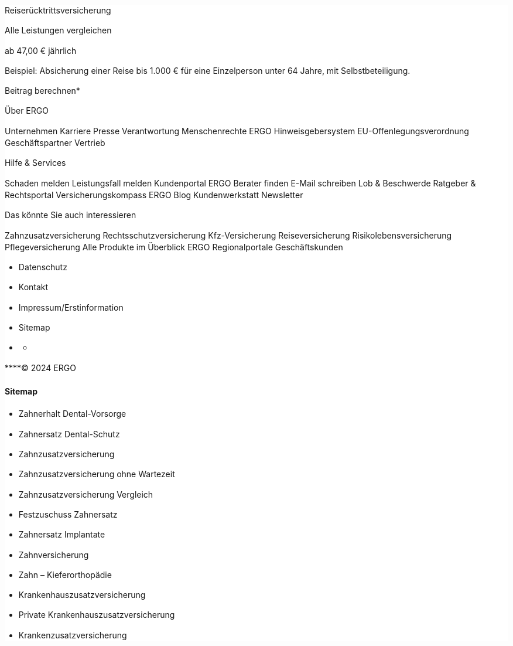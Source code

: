 Reiserücktrittsversicherung

Alle Leistungen vergleichen

ab 47,00 € jährlich

Beispiel: Absicherung einer Reise bis 1.000 € für eine Einzelperson unter 64
Jahre, mit Selbstbeteiligung.

Beitrag berechnen*

Über ERGO

Unternehmen Karriere Presse Verantwortung Menschenrechte ERGO
Hinweisgebersystem EU-Offenlegungsverordnung Geschäftspartner Vertrieb

Hilfe & Services

Schaden melden Leistungsfall melden Kundenportal ERGO Berater finden E-Mail
schreiben Lob & Beschwerde Ratgeber & Rechtsportal Versicherungskompass ERGO
Blog Kundenwerkstatt Newsletter

Das könnte Sie auch interessieren

Zahnzusatzversicherung Rechtsschutzversicherung Kfz-Versicherung
Reiseversicherung Risikolebensversicherung Pflegeversicherung Alle Produkte im
Überblick ERGO Regionalportale Geschäftskunden

  * Datenschutz
  * Kontakt
  * Impressum/Erstinformation
  * Sitemap

  *   * 

****© 2024 ERGO

#### Sitemap

  * Zahnerhalt Dental-Vorsorge

  * Zahnersatz Dental-Schutz

  * Zahnzusatzversicherung

  * Zahnzusatzversicherung ohne Wartezeit

  * Zahnzusatzversicherung Vergleich

  * Festzuschuss Zahnersatz

  * Zahnersatz Implantate

  * Zahnversicherung

  * Zahn – Kieferorthopädie

  * Krankenhauszusatzversicherung

  * Private Krankenhauszusatzversicherung

  * Krankenzusatzversicherung
